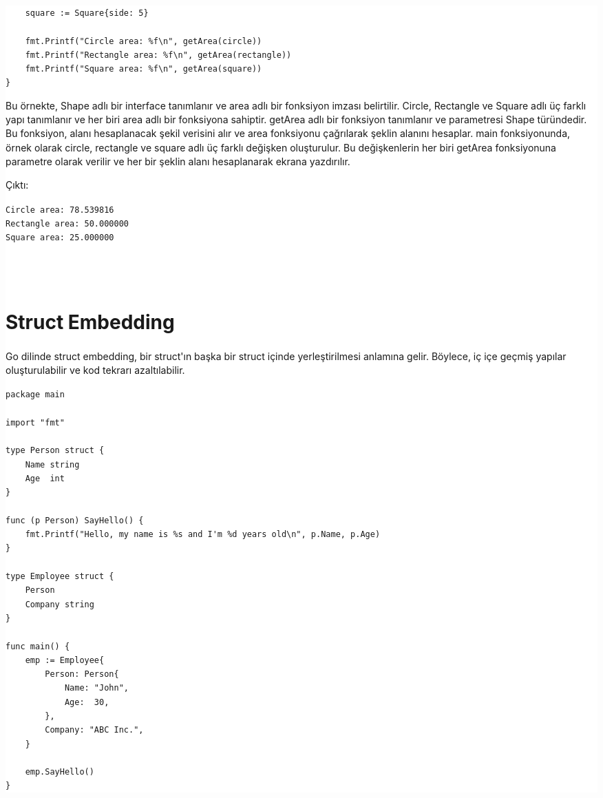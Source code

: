 ```golang
	square := Square{side: 5}

	fmt.Printf("Circle area: %f\n", getArea(circle))
	fmt.Printf("Rectangle area: %f\n", getArea(rectangle))
	fmt.Printf("Square area: %f\n", getArea(square))
}
```

Bu örnekte, Shape adlı bir interface tanımlanır ve area adlı bir fonksiyon imzası belirtilir. Circle, Rectangle ve Square adlı üç farklı yapı tanımlanır ve her biri area adlı bir fonksiyona sahiptir.
getArea adlı bir fonksiyon tanımlanır ve parametresi Shape türündedir. Bu fonksiyon, alanı hesaplanacak şekil verisini alır ve area fonksiyonu çağrılarak şeklin alanını hesaplar.
main fonksiyonunda, örnek olarak circle, rectangle ve square adlı üç farklı değişken oluşturulur. Bu değişkenlerin her biri getArea fonksiyonuna parametre olarak verilir ve her bir şeklin alanı hesaplanarak ekrana yazdırılır.

Çıktı:

```
Circle area: 78.539816
Rectangle area: 50.000000
Square area: 25.000000
``` 




<br><br>

# Struct Embedding

Go dilinde struct embedding, bir struct'ın başka bir struct içinde yerleştirilmesi anlamına gelir. Böylece, iç içe geçmiş yapılar oluşturulabilir ve kod tekrarı azaltılabilir.

```golang
package main

import "fmt"

type Person struct {
	Name string
	Age  int
}

func (p Person) SayHello() {
	fmt.Printf("Hello, my name is %s and I'm %d years old\n", p.Name, p.Age)
}

type Employee struct {
	Person
	Company string
}

func main() {
	emp := Employee{
		Person: Person{
			Name: "John",
			Age:  30,
		},
		Company: "ABC Inc.",
	}

	emp.SayHello()
}
```
